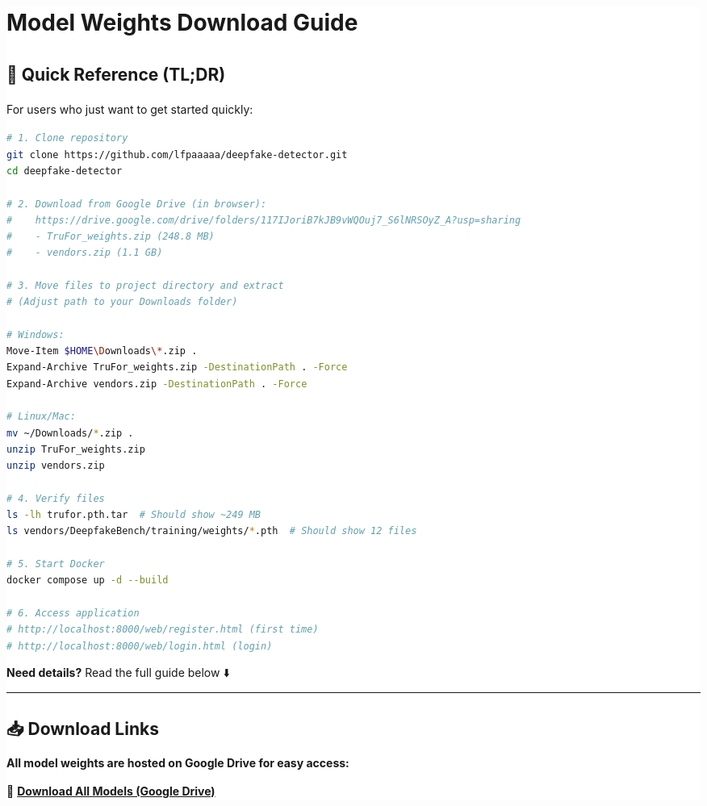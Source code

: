 # Model Weights Download Guide

## 🚀 Quick Reference (TL;DR)

For users who just want to get started quickly:

```bash
# 1. Clone repository
git clone https://github.com/lfpaaaaa/deepfake-detector.git
cd deepfake-detector

# 2. Download from Google Drive (in browser):
#    https://drive.google.com/drive/folders/117IJoriB7kJB9vWQOuj7_S6lNRSOyZ_A?usp=sharing
#    - TruFor_weights.zip (248.8 MB)
#    - vendors.zip (1.1 GB)

# 3. Move files to project directory and extract
# (Adjust path to your Downloads folder)

# Windows:
Move-Item $HOME\Downloads\*.zip .
Expand-Archive TruFor_weights.zip -DestinationPath . -Force
Expand-Archive vendors.zip -DestinationPath . -Force

# Linux/Mac:
mv ~/Downloads/*.zip .
unzip TruFor_weights.zip
unzip vendors.zip

# 4. Verify files
ls -lh trufor.pth.tar  # Should show ~249 MB
ls vendors/DeepfakeBench/training/weights/*.pth  # Should show 12 files

# 5. Start Docker
docker compose up -d --build

# 6. Access application
# http://localhost:8000/web/register.html (first time)
# http://localhost:8000/web/login.html (login)
```

**Need details?** Read the full guide below ⬇️

---

## 📥 Download Links

**All model weights are hosted on Google Drive for easy access:**

🔗 **[Download All Models (Google Drive)](https://drive.google.com/drive/folders/117IJoriB7kJB9vWQOuj7_S6lNRSOyZ_A?usp=sharing)**
